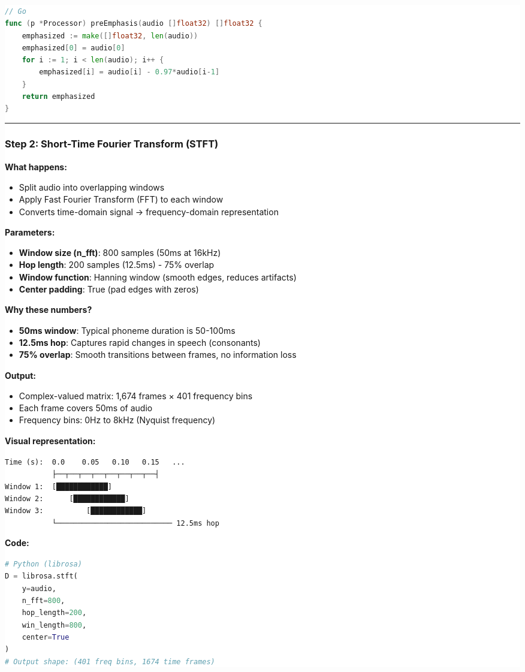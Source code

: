 ```go
// Go
func (p *Processor) preEmphasis(audio []float32) []float32 {
    emphasized := make([]float32, len(audio))
    emphasized[0] = audio[0]
    for i := 1; i < len(audio); i++ {
        emphasized[i] = audio[i] - 0.97*audio[i-1]
    }
    return emphasized
}
```

---

### Step 2: Short-Time Fourier Transform (STFT)

**What happens:**
- Split audio into overlapping windows
- Apply Fast Fourier Transform (FFT) to each window
- Converts time-domain signal → frequency-domain representation

**Parameters:**
- **Window size (n_fft)**: 800 samples (50ms at 16kHz)
- **Hop length**: 200 samples (12.5ms) - 75% overlap
- **Window function**: Hanning window (smooth edges, reduces artifacts)
- **Center padding**: True (pad edges with zeros)

**Why these numbers?**
- **50ms window**: Typical phoneme duration is 50-100ms
- **12.5ms hop**: Captures rapid changes in speech (consonants)
- **75% overlap**: Smooth transitions between frames, no information loss

**Output:**
- Complex-valued matrix: 1,674 frames × 401 frequency bins
- Each frame covers 50ms of audio
- Frequency bins: 0Hz to 8kHz (Nyquist frequency)

**Visual representation:**
```
Time (s):  0.0    0.05   0.10   0.15   ...
           ├──┬──┬──┬──┬──┬──┬──┬──┤
Window 1:  [████████████]
Window 2:      [████████████]
Window 3:          [████████████]
           └─────────────────────────── 12.5ms hop
```

**Code:**
```python
# Python (librosa)
D = librosa.stft(
    y=audio,
    n_fft=800,
    hop_length=200,
    win_length=800,
    center=True
)
# Output shape: (401 freq bins, 1674 time frames)
```
